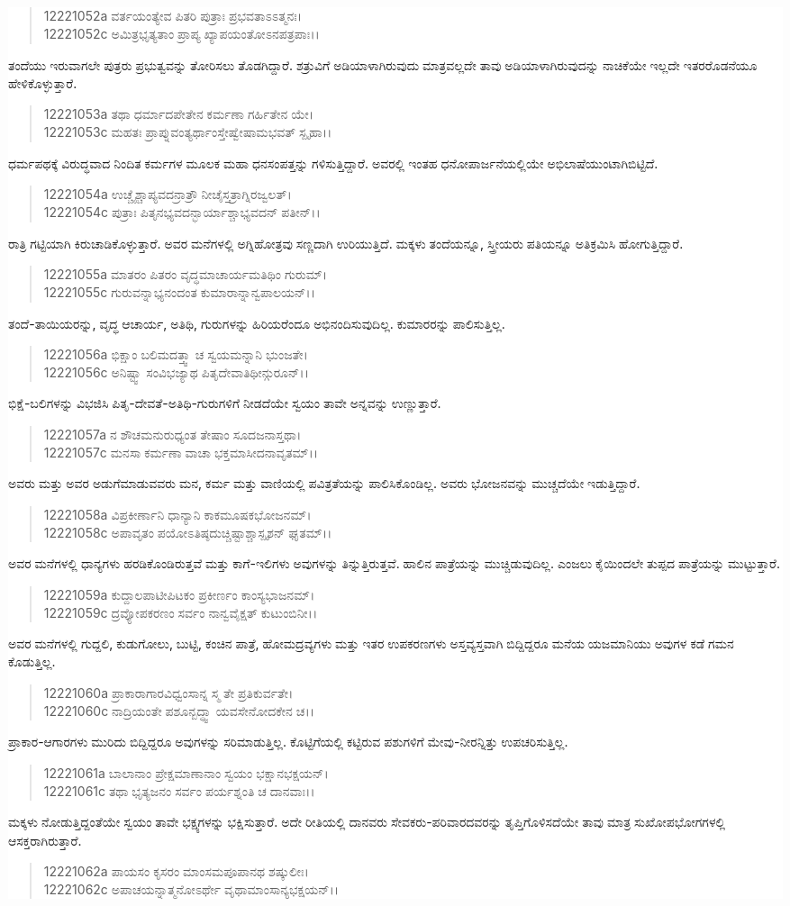 > 12221052a ವರ್ತಯಂತ್ಯೇವ ಪಿತರಿ ಪುತ್ರಾಃ ಪ್ರಭವತಾಽಽತ್ಮನಃ।  
12221052c ಅಮಿತ್ರಭೃತ್ಯತಾಂ ಪ್ರಾಪ್ಯ ಖ್ಯಾಪಯಂತೋಽನಪತ್ರಪಾಃ।।

ತಂದೆಯು ಇರುವಾಗಲೇ ಪುತ್ರರು ಪ್ರಭುತ್ವವನ್ನು ತೋರಿಸಲು ತೊಡಗಿದ್ದಾರೆ. ಶತ್ರುವಿಗೆ ಅಡಿಯಾಳಾಗಿರುವುದು ಮಾತ್ರವಲ್ಲದೇ ತಾವು ಅಡಿಯಾಳಾಗಿರುವುದನ್ನು ನಾಚಿಕೆಯೇ ಇಲ್ಲದೇ ಇತರರೊಡನೆಯೂ ಹೇಳಿಕೊಳ್ಳುತ್ತಾರೆ.

> 12221053a ತಥಾ ಧರ್ಮಾದಪೇತೇನ ಕರ್ಮಣಾ ಗರ್ಹಿತೇನ ಯೇ।  
12221053c ಮಹತಃ ಪ್ರಾಪ್ನುವಂತ್ಯರ್ಥಾಂಸ್ತೇಷ್ವೇಷಾಮಭವತ್ ಸ್ಪೃಹಾ।।

ಧರ್ಮಪಥಕ್ಕೆ ವಿರುದ್ಧವಾದ ನಿಂದಿತ ಕರ್ಮಗಳ ಮೂಲಕ ಮಹಾ ಧನಸಂಪತ್ತನ್ನು ಗಳಿಸುತ್ತಿದ್ದಾರೆ. ಅವರಲ್ಲಿ ಇಂತಹ ಧನೋಪಾರ್ಜನೆಯಲ್ಲಿಯೇ ಅಭಿಲಾಷೆಯುಂಟಾಗಿಬಿಟ್ಟಿದೆ.

> 12221054a ಉಚ್ಚೈಶ್ಚಾಪ್ಯವದನ್ರಾತ್ರೌ ನೀಚೈಸ್ತತ್ರಾಗ್ನಿರಜ್ವಲತ್।  
12221054c ಪುತ್ರಾಃ ಪಿತೃನಭ್ಯವದನ್ಭಾರ್ಯಾಶ್ಚಾಭ್ಯವದನ್ ಪತೀನ್।।

ರಾತ್ರಿ ಗಟ್ಟಿಯಾಗಿ ಕಿರುಚಾಡಿಕೊಳ್ಳುತ್ತಾರೆ. ಅವರ ಮನೆಗಳಲ್ಲಿ ಅಗ್ನಿಹೋತ್ರವು ಸಣ್ಣದಾಗಿ ಉರಿಯುತ್ತಿದೆ. ಮಕ್ಕಳು ತಂದೆಯನ್ನೂ, ಸ್ತ್ರೀಯರು ಪತಿಯನ್ನೂ ಅತಿಕ್ರಮಿಸಿ ಹೋಗುತ್ತಿದ್ದಾರೆ.

> 12221055a ಮಾತರಂ ಪಿತರಂ ವೃದ್ಧಮಾಚಾರ್ಯಮತಿಥಿಂ ಗುರುಮ್।  
12221055c ಗುರುವನ್ನಾಭ್ಯನಂದಂತ ಕುಮಾರಾನ್ನಾನ್ವಪಾಲಯನ್।।

ತಂದೆ-ತಾಯಿಯರನ್ನು, ವೃದ್ಧ ಆಚಾರ್ಯ, ಅತಿಥಿ, ಗುರುಗಳನ್ನು ಹಿರಿಯರೆಂದೂ ಅಭಿನಂದಿಸುವುದಿಲ್ಲ. ಕುಮಾರರನ್ನು ಪಾಲಿಸುತ್ತಿಲ್ಲ.

> 12221056a ಭಿಕ್ಷಾಂ ಬಲಿಮದತ್ತ್ವಾ ಚ ಸ್ವಯಮನ್ನಾನಿ ಭುಂಜತೇ।  
12221056c ಅನಿಷ್ಟ್ವಾ ಸಂವಿಭಜ್ಯಾಥ ಪಿತೃದೇವಾತಿಥೀನ್ಗುರೂನ್।।

ಭಿಕ್ಷೆ-ಬಲಿಗಳನ್ನು ವಿಭಜಿಸಿ ಪಿತೃ-ದೇವತೆ-ಅತಿಥಿ-ಗುರುಗಳಿಗೆ ನೀಡದೆಯೇ ಸ್ವಯಂ ತಾವೇ ಅನ್ನವನ್ನು ಉಣ್ಣುತ್ತಾರೆ.

> 12221057a ನ ಶೌಚಮನುರುಧ್ಯಂತ ತೇಷಾಂ ಸೂದಜನಾಸ್ತಥಾ।  
12221057c ಮನಸಾ ಕರ್ಮಣಾ ವಾಚಾ ಭಕ್ತಮಾಸೀದನಾವೃತಮ್।।

ಅವರು ಮತ್ತು ಅವರ ಅಡುಗೆಮಾಡುವವರು ಮನ, ಕರ್ಮ ಮತ್ತು ವಾಣಿಯಲ್ಲಿ ಪವಿತ್ರತೆಯನ್ನು ಪಾಲಿಸಿಕೊಂಡಿಲ್ಲ. ಅವರು ಭೋಜನವನ್ನು ಮುಚ್ಚದೆಯೇ ಇಡುತ್ತಿದ್ದಾರೆ.

> 12221058a ವಿಪ್ರಕೀರ್ಣಾನಿ ಧಾನ್ಯಾನಿ ಕಾಕಮೂಷಕಭೋಜನಮ್।  
12221058c ಅಪಾವೃತಂ ಪಯೋಽತಿಷ್ಠದುಚ್ಚಿಷ್ಟಾಶ್ಚಾಸ್ಪೃಶನ್ ಘೃತಮ್।।

ಅವರ ಮನೆಗಳಲ್ಲಿ ಧಾನ್ಯಗಳು ಹರಡಿಕೊಂಡಿರುತ್ತವೆ ಮತ್ತು ಕಾಗೆ-ಇಲಿಗಳು ಅವುಗಳನ್ನು ತಿನ್ನುತ್ತಿರುತ್ತವೆ. ಹಾಲಿನ ಪಾತ್ರೆಯನ್ನು ಮುಚ್ಚಿಡುವುದಿಲ್ಲ. ಎಂಜಲು ಕೈಯಿಂದಲೇ ತುಪ್ಪದ ಪಾತ್ರೆಯನ್ನು ಮುಟ್ಟುತ್ತಾರೆ.

> 12221059a ಕುದ್ದಾಲಪಾಟೀಪಿಟಕಂ ಪ್ರಕೀರ್ಣಂ ಕಾಂಸ್ಯಭಾಜನಮ್।  
12221059c ದ್ರವ್ಯೋಪಕರಣಂ ಸರ್ವಂ ನಾನ್ವವೈಕ್ಷತ್ ಕುಟುಂಬಿನೀ।।

ಅವರ ಮನೆಗಳಲ್ಲಿ ಗುದ್ದಲಿ, ಕುಡುಗೋಲು, ಬುಟ್ಟಿ, ಕಂಚಿನ ಪಾತ್ರೆ, ಹೋಮದ್ರವ್ಯಗಳು ಮತ್ತು ಇತರ ಉಪಕರಣಗಳು ಅಸ್ತವ್ಯಸ್ತವಾಗಿ ಬಿದ್ದಿದ್ದರೂ ಮನೆಯ ಯಜಮಾನಿಯು ಅವುಗಳ ಕಡೆ ಗಮನ ಕೊಡುತ್ತಿಲ್ಲ.

> 12221060a ಪ್ರಾಕಾರಾಗಾರವಿಧ್ವಂಸಾನ್ನ ಸ್ಮ ತೇ ಪ್ರತಿಕುರ್ವತೇ।  
12221060c ನಾದ್ರಿಯಂತೇ ಪಶೂನ್ಬದ್ಧ್ವಾ ಯವಸೇನೋದಕೇನ ಚ।।

ಪ್ರಾಕಾರ-ಆಗಾರಗಳು ಮುರಿದು ಬಿದ್ದಿದ್ದರೂ ಅವುಗಳನ್ನು ಸರಿಮಾಡುತ್ತಿಲ್ಲ. ಕೊಟ್ಟಿಗೆಯಲ್ಲಿ ಕಟ್ಟಿರುವ ಪಶುಗಳಿಗೆ ಮೇವು-ನೀರನ್ನಿತ್ತು ಉಪಚರಿಸುತ್ತಿಲ್ಲ.

> 12221061a ಬಾಲಾನಾಂ ಪ್ರೇಕ್ಷಮಾಣಾನಾಂ ಸ್ವಯಂ ಭಕ್ಷಾನಭಕ್ಷಯನ್।  
12221061c ತಥಾ ಭೃತ್ಯಜನಂ ಸರ್ವಂ ಪರ್ಯಶ್ನಂತಿ ಚ ದಾನವಾಃ।।

ಮಕ್ಕಳು ನೋಡುತ್ತಿದ್ದಂತೆಯೇ ಸ್ವಯಂ ತಾವೇ ಭಕ್ಷ್ಯಗಳನ್ನು ಭಕ್ಷಿಸುತ್ತಾರೆ. ಅದೇ ರೀತಿಯಲ್ಲಿ ದಾನವರು ಸೇವಕರು-ಪರಿವಾರದವರನ್ನು ತೃಪ್ತಿಗೊಳಿಸದೆಯೇ ತಾವು ಮಾತ್ರ ಸುಖೋಪಭೋಗಗಳಲ್ಲಿ ಆಸಕ್ತರಾಗಿರುತ್ತಾರೆ.

> 12221062a ಪಾಯಸಂ ಕೃಸರಂ ಮಾಂಸಮಪೂಪಾನಥ ಶಷ್ಕುಲೀಃ।  
12221062c ಅಪಾಚಯನ್ನಾತ್ಮನೋಽರ್ಥೇ ವೃಥಾಮಾಂಸಾನ್ಯಭಕ್ಷಯನ್।।
